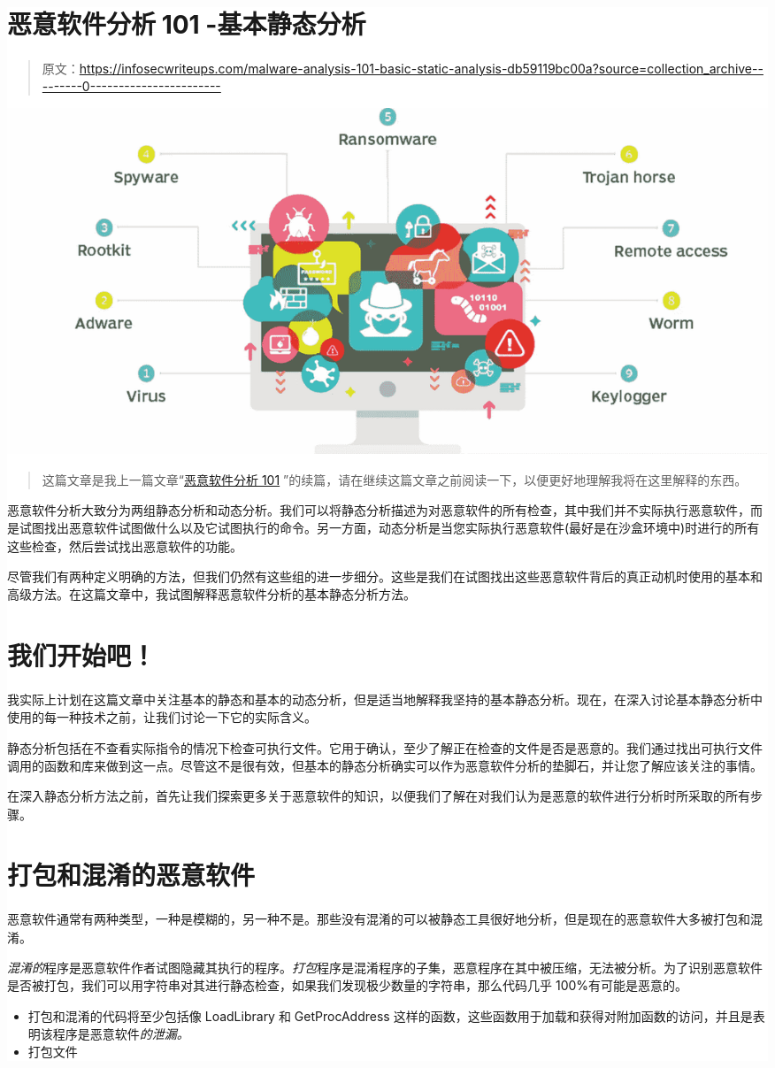 # 恶意软件分析 101 -基本静态分析

> 原文：<https://infosecwriteups.com/malware-analysis-101-basic-static-analysis-db59119bc00a?source=collection_archive---------0----------------------->

![](img/e888e3f4f8ec3d866bf0f32fc9fee87b.png)

> 这篇文章是我上一篇文章“[恶意软件分析 101](https://medium.com/bugbountywriteup/malware-analysis-101-ac6d55092c8d) ”的续篇，请在继续这篇文章之前阅读一下，以便更好地理解我将在这里解释的东西。

恶意软件分析大致分为两组静态分析和动态分析。我们可以将静态分析描述为对恶意软件的所有检查，其中我们并不实际执行恶意软件，而是试图找出恶意软件试图做什么以及它试图执行的命令。另一方面，动态分析是当您实际执行恶意软件(最好是在沙盒环境中)时进行的所有这些检查，然后尝试找出恶意软件的功能。

尽管我们有两种定义明确的方法，但我们仍然有这些组的进一步细分。这些是我们在试图找出这些恶意软件背后的真正动机时使用的基本和高级方法。在这篇文章中，我试图解释恶意软件分析的基本静态分析方法。

# 我们开始吧！

我实际上计划在这篇文章中关注基本的静态和基本的动态分析，但是适当地解释我坚持的基本静态分析。现在，在深入讨论基本静态分析中使用的每一种技术之前，让我们讨论一下它的实际含义。

静态分析包括在不查看实际指令的情况下检查可执行文件。它用于确认，至少了解正在检查的文件是否是恶意的。我们通过找出可执行文件调用的函数和库来做到这一点。尽管这不是很有效，但基本的静态分析确实可以作为恶意软件分析的垫脚石，并让您了解应该关注的事情。

在深入静态分析方法之前，首先让我们探索更多关于恶意软件的知识，以便我们了解在对我们认为是恶意的软件进行分析时所采取的所有步骤。

# 打包和混淆的恶意软件

恶意软件通常有两种类型，一种是模糊的，另一种不是。那些没有混淆的可以被静态工具很好地分析，但是现在的恶意软件大多被打包和混淆。

*混淆的*程序是恶意软件作者试图隐藏其执行的程序。*打包*程序是混淆程序的子集，恶意程序在其中被压缩，无法被分析。为了识别恶意软件是否被打包，我们可以用字符串对其进行静态检查，如果我们发现极少数量的字符串，那么代码几乎 100%有可能是恶意的。

*   打包和混淆的代码将至少包括像 LoadLibrary 和 GetProcAddress 这样的函数，这些函数用于加载和获得对附加函数的访问，并且是表明该程序是恶意软件*的泄漏。*
*   打包文件
